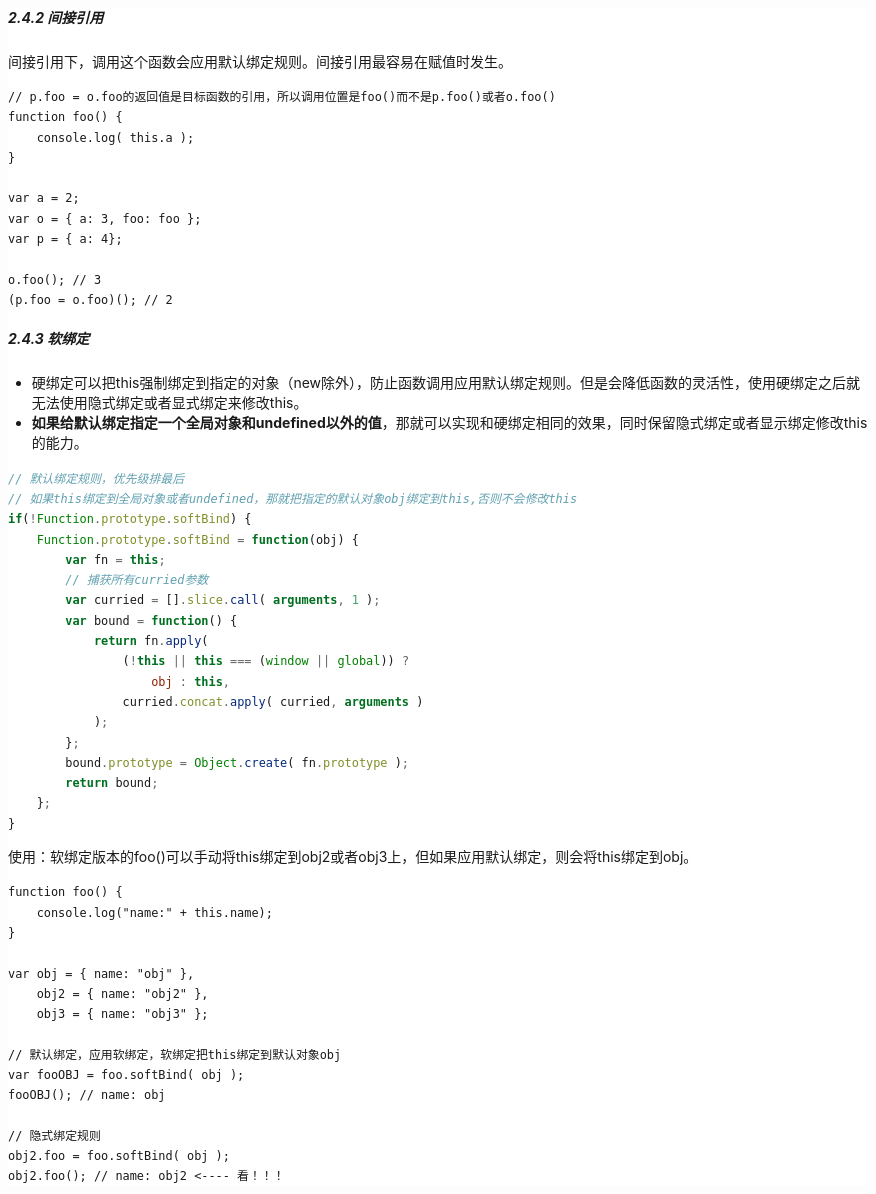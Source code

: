 

##### 2.4.2 间接引用

间接引用下，调用这个函数会应用默认绑定规则。间接引用最容易在赋值时发生。

```Js
// p.foo = o.foo的返回值是目标函数的引用，所以调用位置是foo()而不是p.foo()或者o.foo()
function foo() {
    console.log( this.a );
}

var a = 2;
var o = { a: 3, foo: foo };
var p = { a: 4};

o.foo(); // 3
(p.foo = o.foo)(); // 2
```



##### 2.4.3 软绑定

* 硬绑定可以把this强制绑定到指定的对象（new除外），防止函数调用应用默认绑定规则。但是会降低函数的灵活性，使用硬绑定之后就无法使用隐式绑定或者显式绑定来修改this。
* **如果给默认绑定指定一个全局对象和undefined以外的值**，那就可以实现和硬绑定相同的效果，同时保留隐式绑定或者显示绑定修改this的能力。



```js
// 默认绑定规则，优先级排最后
// 如果this绑定到全局对象或者undefined，那就把指定的默认对象obj绑定到this,否则不会修改this
if(!Function.prototype.softBind) {
    Function.prototype.softBind = function(obj) {
        var fn = this;
        // 捕获所有curried参数
        var curried = [].slice.call( arguments, 1 ); 
        var bound = function() {
            return fn.apply(
            	(!this || this === (window || global)) ? 
                	obj : this,
                curried.concat.apply( curried, arguments )
            );
        };
        bound.prototype = Object.create( fn.prototype );
        return bound;
    };
}
```



使用：软绑定版本的foo()可以手动将this绑定到obj2或者obj3上，但如果应用默认绑定，则会将this绑定到obj。

```Js
function foo() {
    console.log("name:" + this.name);
}

var obj = { name: "obj" },
    obj2 = { name: "obj2" },
    obj3 = { name: "obj3" };

// 默认绑定，应用软绑定，软绑定把this绑定到默认对象obj
var fooOBJ = foo.softBind( obj );
fooOBJ(); // name: obj 

// 隐式绑定规则
obj2.foo = foo.softBind( obj );
obj2.foo(); // name: obj2 <---- 看！！！

```